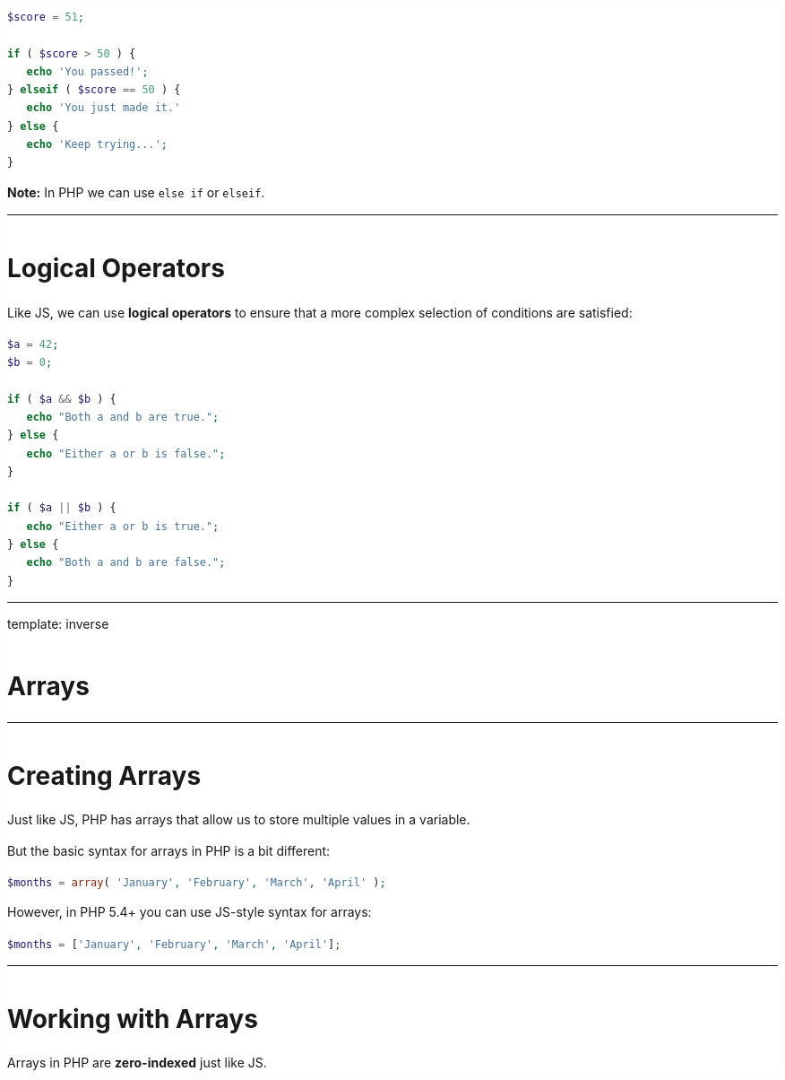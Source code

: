 ```php
$score = 51;

if ( $score > 50 ) {
   echo 'You passed!';
} elseif ( $score == 50 ) {
   echo 'You just made it.'
} else {
   echo 'Keep trying...';
}
```

**Note:** In PHP we can use `else if` or `elseif`.

---

# Logical Operators

Like JS, we can use **logical operators** to ensure that a more complex selection of conditions are satisfied:

```php
$a = 42;
$b = 0;

if ( $a && $b ) {
   echo "Both a and b are true.";
} else {
   echo "Either a or b is false.";
}

if ( $a || $b ) {
   echo "Either a or b is true.";
} else {
   echo "Both a and b are false.";
}
```

---
template: inverse

# Arrays

---

# Creating Arrays

Just like JS, PHP has arrays that allow us to store multiple values in a variable.

But the basic syntax for arrays in PHP is a bit different:

```php
$months = array( 'January', 'February', 'March', 'April' );
```

However, in PHP 5.4+ you can use JS-style syntax for arrays:

```php
$months = ['January', 'February', 'March', 'April'];
```

---

# Working with Arrays

Arrays in PHP are **zero-indexed** just like JS.